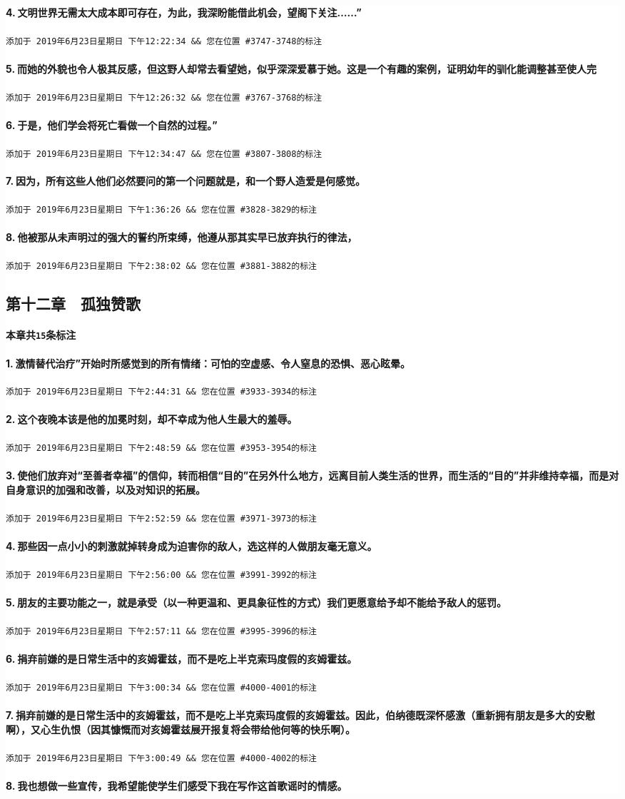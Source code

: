 #### 4. 文明世界无需太大成本即可存在，为此，我深盼能借此机会，望阁下关注……”

    添加于 2019年6月23日星期日 下午12:22:34 && 您在位置 #3747-3748的标注

#### 5. 而她的外貌也令人极其反感，但这野人却常去看望她，似乎深深爱慕于她。这是一个有趣的案例，证明幼年的驯化能调整甚至使人完

    添加于 2019年6月23日星期日 下午12:26:32 && 您在位置 #3767-3768的标注

#### 6. 于是，他们学会将死亡看做一个自然的过程。”

    添加于 2019年6月23日星期日 下午12:34:47 && 您在位置 #3807-3808的标注

#### 7. 因为，所有这些人他们必然要问的第一个问题就是，和一个野人造爱是何感觉。

    添加于 2019年6月23日星期日 下午1:36:26 && 您在位置 #3828-3829的标注

#### 8. 他被那从未声明过的强大的誓约所束缚，他遵从那其实早已放弃执行的律法，

    添加于 2019年6月23日星期日 下午2:38:02 && 您在位置 #3881-3882的标注

## 第十二章　孤独赞歌　

  **本章共`15`条标注**

#### 1. 激情替代治疗”开始时所感觉到的所有情绪：可怕的空虚感、令人窒息的恐惧、恶心眩晕。

    添加于 2019年6月23日星期日 下午2:44:31 && 您在位置 #3933-3934的标注

#### 2. 这个夜晚本该是他的加冕时刻，却不幸成为他人生最大的羞辱。

    添加于 2019年6月23日星期日 下午2:48:59 && 您在位置 #3953-3954的标注

#### 3. 使他们放弃对“至善者幸福”的信仰，转而相信“目的”在另外什么地方，远离目前人类生活的世界，而生活的“目的”并非维持幸福，而是对自身意识的加强和改善，以及对知识的拓展。

    添加于 2019年6月23日星期日 下午2:52:59 && 您在位置 #3971-3973的标注

#### 4. 那些因一点小小的刺激就掉转身成为迫害你的敌人，选这样的人做朋友毫无意义。

    添加于 2019年6月23日星期日 下午2:56:00 && 您在位置 #3991-3992的标注

#### 5. 朋友的主要功能之一，就是承受（以一种更温和、更具象征性的方式）我们更愿意给予却不能给予敌人的惩罚。

    添加于 2019年6月23日星期日 下午2:57:11 && 您在位置 #3995-3996的标注

#### 6. 捐弃前嫌的是日常生活中的亥姆霍兹，而不是吃上半克索玛度假的亥姆霍兹。

    添加于 2019年6月23日星期日 下午3:00:34 && 您在位置 #4000-4001的标注

#### 7. 捐弃前嫌的是日常生活中的亥姆霍兹，而不是吃上半克索玛度假的亥姆霍兹。因此，伯纳德既深怀感激（重新拥有朋友是多大的安慰啊），又心生仇恨（因其慷慨而对亥姆霍兹展开报复将会带给他何等的快乐啊）。

    添加于 2019年6月23日星期日 下午3:00:49 && 您在位置 #4000-4002的标注

#### 8. 我也想做一些宣传，我希望能使学生们感受下我在写作这首歌谣时的情感。
